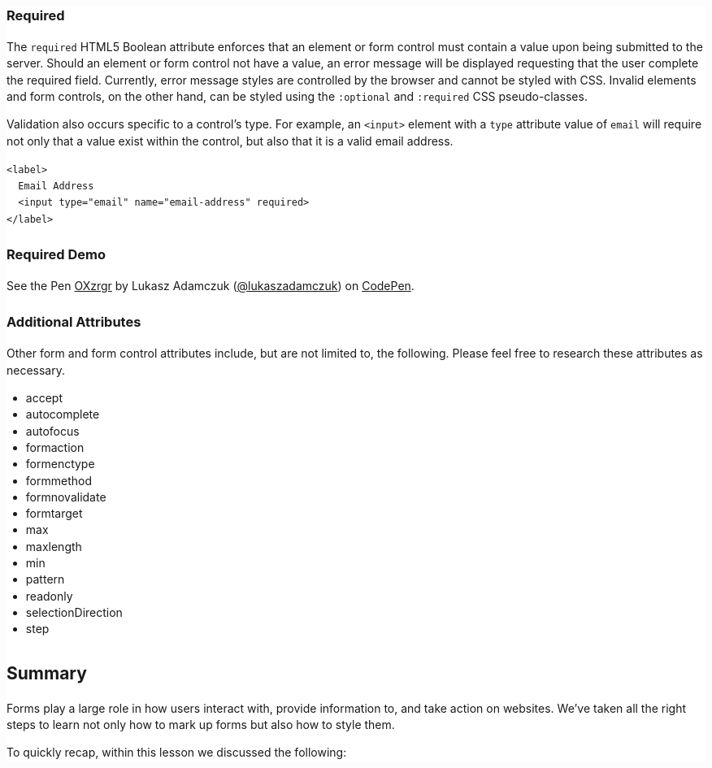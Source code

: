 ### Required

The `required` HTML5 Boolean attribute enforces that an element or form control must contain a value upon being submitted to the server. Should an element or form control not have a value, an error message will be displayed requesting that the user complete the required field. Currently, error message styles are controlled by the browser and cannot be styled with CSS. Invalid elements and form controls, on the other hand, can be styled using the `:optional` and `:required` CSS pseudo-classes.

Validation also occurs specific to a control’s type. For example, an `<input>` element with a `type` attribute value of `email` will require not only that a value exist within the control, but also that it is a valid email address.

    <label>
      Email Address
      <input type="email" name="email-address" required>
    </label>

### Required Demo

<p data-height="200" data-theme-id="0" data-slug-hash="OXzrgr" data-default-tab="result" data-user="lukaszadamczuk" data-embed-version="2" class="codepen">See the Pen <a href="http://codepen.io/lukaszadamczuk/pen/OXzrgr/">OXzrgr</a> by Lukasz Adamczuk (<a href="http://codepen.io/lukaszadamczuk">@lukaszadamczuk</a>) on <a href="http://codepen.io">CodePen</a>.</p>
<script async src="//assets.codepen.io/assets/embed/ei.js"></script>

### Additional Attributes

Other form and form control attributes include, but are not limited to, the following. Please feel free to research these attributes as necessary.

* accept
* autocomplete
* autofocus
* formaction
* formenctype
* formmethod
* formnovalidate
* formtarget
* max
* maxlength
* min
* pattern
* readonly
* selectionDirection
* step

## Summary

Forms play a large role in how users interact with, provide information to, and take action on websites. We’ve taken all the right steps to learn not only how to mark up forms but also how to style them.

To quickly recap, within this lesson we discussed the following:
